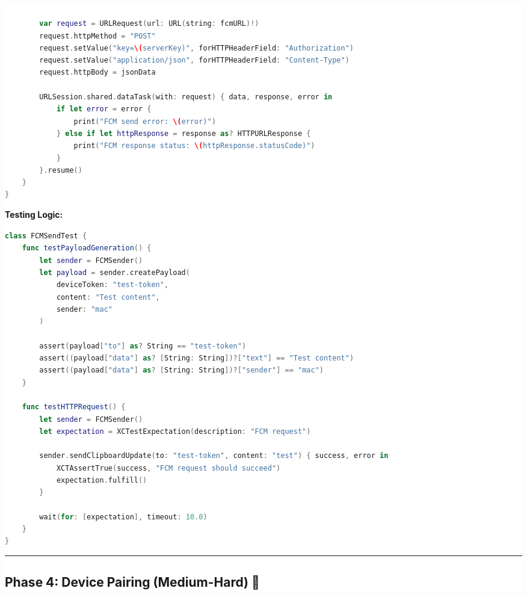 ```swift
        
        var request = URLRequest(url: URL(string: fcmURL)!)
        request.httpMethod = "POST"
        request.setValue("key=\(serverKey)", forHTTPHeaderField: "Authorization")
        request.setValue("application/json", forHTTPHeaderField: "Content-Type")
        request.httpBody = jsonData
        
        URLSession.shared.dataTask(with: request) { data, response, error in
            if let error = error {
                print("FCM send error: \(error)")
            } else if let httpResponse = response as? HTTPURLResponse {
                print("FCM response status: \(httpResponse.statusCode)")
            }
        }.resume()
    }
}
```

**Testing Logic:**
```swift
class FCMSendTest {
    func testPayloadGeneration() {
        let sender = FCMSender()
        let payload = sender.createPayload(
            deviceToken: "test-token",
            content: "Test content",
            sender: "mac"
        )
        
        assert(payload["to"] as? String == "test-token")
        assert((payload["data"] as? [String: String])?["text"] == "Test content")
        assert((payload["data"] as? [String: String])?["sender"] == "mac")
    }
    
    func testHTTPRequest() {
        let sender = FCMSender()
        let expectation = XCTestExpectation(description: "FCM request")
        
        sender.sendClipboardUpdate(to: "test-token", content: "test") { success, error in
            XCTAssertTrue(success, "FCM request should succeed")
            expectation.fulfill()
        }
        
        wait(for: [expectation], timeout: 10.0)
    }
}
```

---

## **Phase 4: Device Pairing (Medium-Hard) 🤝**
